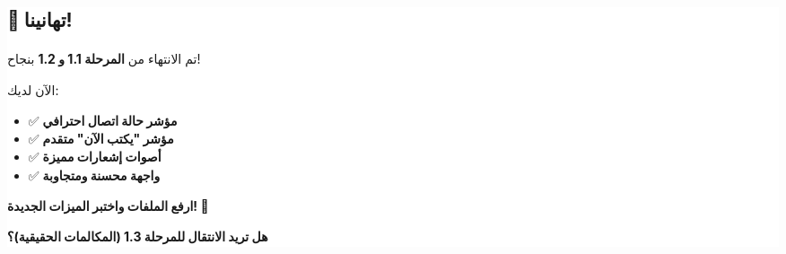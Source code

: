 
## 🎉 **تهانينا!**

تم الانتهاء من **المرحلة 1.1 و 1.2** بنجاح! 

الآن لديك:
- ✅ **مؤشر حالة اتصال احترافي**
- ✅ **مؤشر "يكتب الآن" متقدم**
- ✅ **أصوات إشعارات مميزة**
- ✅ **واجهة محسنة ومتجاوبة**

**ارفع الملفات واختبر الميزات الجديدة! 🚀**

**هل تريد الانتقال للمرحلة 1.3 (المكالمات الحقيقية)؟**
